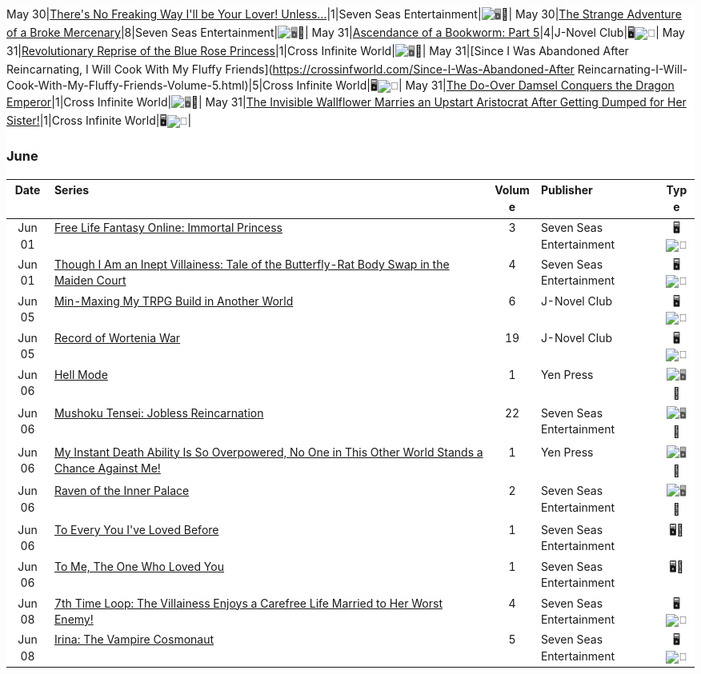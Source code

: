 May 30|[There's No Freaking Way I'll be Your Lover! Unless…](https://sevenseasentertainment.com/books/theres-no-freaking-way-ill-be-your-lover-unless-light-novel-vol-1/)|1|Seven Seas Entertainment|<input class="spacer" alt="🖥️" type="image" disabled>📖|
May 30|[The Strange Adventure of a Broke Mercenary](https://sevenseasentertainment.com/books/the-strange-adventure-of-a-broke-mercenary-light-novel-vol-8/)|8|Seven Seas Entertainment|<input class="spacer" alt="🖥️" type="image" disabled>📖|
May 31|[Ascendance of a Bookworm: Part 5](https://j-novel.club/series/ascendance-of-a-bookworm#volume-25)|4|J-Novel Club|🖥️<input class="spacer" alt="📖" type="image" disabled>|
May 31|[Revolutionary Reprise of the Blue Rose Princess](https://crossinfworld.com/Revolutionary-Reprise-of-the-Blue-Rose-Princess.html)|1|Cross Infinite World|<input class="spacer" alt="🖥️" type="image" disabled>📖|
May 31|[Since I Was Abandoned After Reincarnating, I Will Cook With My Fluffy Friends](https://crossinfworld.com/Since-I-Was-Abandoned-After Reincarnating-I-Will-Cook-With-My-Fluffy-Friends-Volume-5.html)|5|Cross Infinite World|🖥️<input class="spacer" alt="📖" type="image" disabled>|
May 31|[The Do-Over Damsel Conquers the Dragon Emperor](https://crossinfworld.com/The-Do-Over-Damsel-Conquers-the-Dragon-Emperor-Volume-1.html)|1|Cross Infinite World|<input class="spacer" alt="🖥️" type="image" disabled>📖|
May 31|[The Invisible Wallflower Marries an Upstart Aristocrat After Getting Dumped for Her Sister!](https://crossinfworld.com/The-Invisible-Wallflower-Marries-an-Upstart-Aristocrat-After-Getting-Dumped-for-Her-Sister.html)|1|Cross Infinite World|🖥️<input class="spacer" alt="📖" type="image" disabled>|

### June

Date|Series|Volume|Publisher|Type|
:---:|:---|:---:|:---|:---:|
Jun 01|[Free Life Fantasy Online: Immortal Princess](https://sevenseasentertainment.com/books/free-life-fantasy-online-immortal-princess-light-novel-vol-3/)|3|Seven Seas Entertainment|🖥️<input class="spacer" alt="📖" type="image" disabled>|
Jun 01|[Though I Am an Inept Villainess: Tale of the Butterfly-Rat Body Swap in the Maiden Court](https://sevenseasentertainment.com/books/though-i-am-an-inept-villainess-tale-of-the-butterfly-rat-body-swap-in-the-maiden-court-light-novel-vol-4/)|4|Seven Seas Entertainment|🖥️<input class="spacer" alt="📖" type="image" disabled>|
Jun 05|[Min-Maxing My TRPG Build in Another World](https://j-novel.club/series/min-maxing-my-trpg-build-in-another-world#volume-7)|6|J-Novel Club|🖥️<input class="spacer" alt="📖" type="image" disabled>|
Jun 05|[Record of Wortenia War](https://j-novel.club/series/record-of-wortenia-war#volume-19)|19|J-Novel Club|🖥️<input class="spacer" alt="📖" type="image" disabled>|
Jun 06|[Hell Mode](https://yenpress.com/titles/9781975368494-hell-mode-vol-1-the-hardcore-gamer-dominates-in-another-world-with-garbage-balancing)|1|Yen Press|<input class="spacer" alt="🖥️" type="image" disabled>📖|
Jun 06|[Mushoku Tensei: Jobless Reincarnation](https://sevenseasentertainment.com/books/mushoku-tensei-jobless-reincarnation-light-novel-vol-22/)|22|Seven Seas Entertainment|<input class="spacer" alt="🖥️" type="image" disabled>📖|
Jun 06|[My Instant Death Ability Is So Overpowered, No One in This Other World Stands a Chance Against Me!](https://yenpress.com/titles/9781975368302-my-instant-death-ability-is-so-overpowered-no-one-in-this-other-world-stands-a-chance-against-me-vol-1-light-novel)|1|Yen Press|<input class="spacer" alt="🖥️" type="image" disabled>📖|
Jun 06|[Raven of the Inner Palace](https://sevenseasentertainment.com/books/raven-of-the-inner-palace-light-novel-vol-2/)|2|Seven Seas Entertainment|<input class="spacer" alt="🖥️" type="image" disabled>📖|
Jun 06|[To Every You I've Loved Before](https://sevenseasentertainment.com/books/to-every-you-ive-loved-before-light-novel/)|1|Seven Seas Entertainment|🖥️📖|
Jun 06|[To Me, The One Who Loved You](https://sevenseasentertainment.com/books/to-me-the-one-who-loved-you-light-novel/)|1|Seven Seas Entertainment|🖥️📖|
Jun 08|[7th Time Loop: The Villainess Enjoys a Carefree Life Married to Her Worst Enemy!](https://sevenseasentertainment.com/books/7th-time-loop-the-villainess-enjoys-a-carefree-life-married-to-her-worst-enemy-light-novel-vol-4/)|4|Seven Seas Entertainment|🖥️<input class="spacer" alt="📖" type="image" disabled>|
Jun 08|[Irina: The Vampire Cosmonaut](https://sevenseasentertainment.com/books/irina-the-vampire-cosmonaut-light-novel-vol-5/)|5|Seven Seas Entertainment|🖥️<input class="spacer" alt="📖" type="image" disabled>|